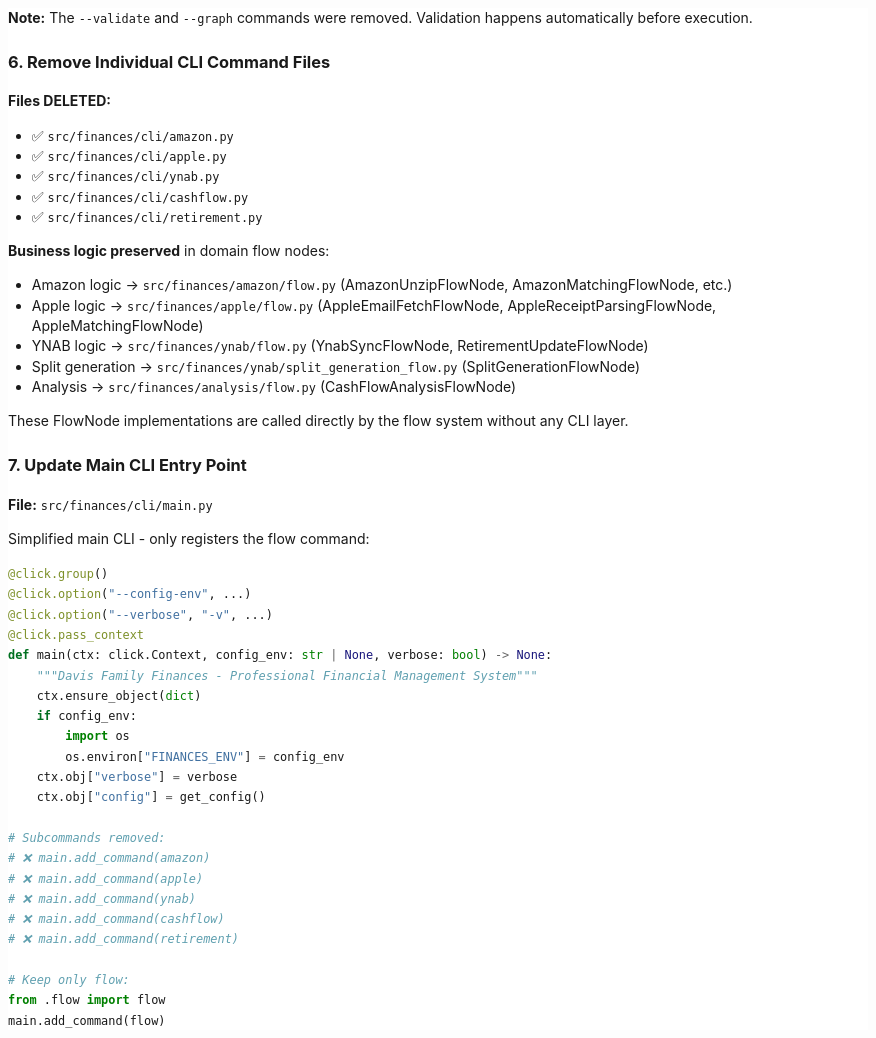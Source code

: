**Note:** The `--validate` and `--graph` commands were removed. Validation happens automatically before execution.

### 6. Remove Individual CLI Command Files

**Files DELETED:**
- ✅ `src/finances/cli/amazon.py`
- ✅ `src/finances/cli/apple.py`
- ✅ `src/finances/cli/ynab.py`
- ✅ `src/finances/cli/cashflow.py`
- ✅ `src/finances/cli/retirement.py`

**Business logic preserved** in domain flow nodes:
- Amazon logic → `src/finances/amazon/flow.py` (AmazonUnzipFlowNode, AmazonMatchingFlowNode, etc.)
- Apple logic → `src/finances/apple/flow.py` (AppleEmailFetchFlowNode, AppleReceiptParsingFlowNode, AppleMatchingFlowNode)
- YNAB logic → `src/finances/ynab/flow.py` (YnabSyncFlowNode, RetirementUpdateFlowNode)
- Split generation → `src/finances/ynab/split_generation_flow.py` (SplitGenerationFlowNode)
- Analysis → `src/finances/analysis/flow.py` (CashFlowAnalysisFlowNode)

These FlowNode implementations are called directly by the flow system without any CLI layer.

### 7. Update Main CLI Entry Point

**File:** `src/finances/cli/main.py`

Simplified main CLI - only registers the flow command:

```python
@click.group()
@click.option("--config-env", ...)
@click.option("--verbose", "-v", ...)
@click.pass_context
def main(ctx: click.Context, config_env: str | None, verbose: bool) -> None:
    """Davis Family Finances - Professional Financial Management System"""
    ctx.ensure_object(dict)
    if config_env:
        import os
        os.environ["FINANCES_ENV"] = config_env
    ctx.obj["verbose"] = verbose
    ctx.obj["config"] = get_config()

# Subcommands removed:
# ❌ main.add_command(amazon)
# ❌ main.add_command(apple)
# ❌ main.add_command(ynab)
# ❌ main.add_command(cashflow)
# ❌ main.add_command(retirement)

# Keep only flow:
from .flow import flow
main.add_command(flow)
```
